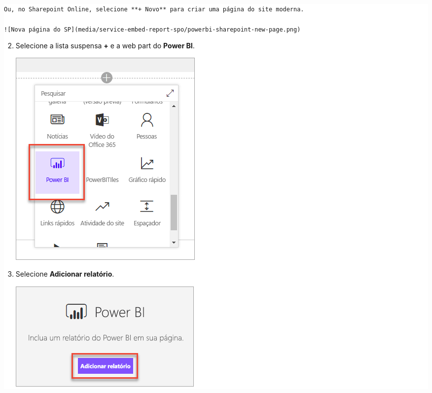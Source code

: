     Ou, no Sharepoint Online, selecione **+ Novo** para criar uma página do site moderna.

    ![Nova página do SP](media/service-embed-report-spo/powerbi-sharepoint-new-page.png)

2. Selecione a lista suspensa **+** e a web part do **Power BI**.

    ![Nova web part do SP](media/service-embed-report-spo/powerbi-sharepoint-new-web-part.png)

3. Selecione **Adicionar relatório**.

    ![Novo relatório do SP](media/service-embed-report-spo/powerbi-sharepoint-new-report.png)  
